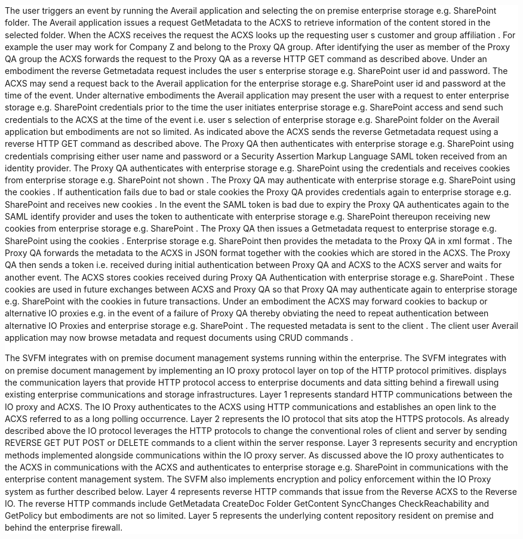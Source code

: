 The user triggers an event by running the Averail application and selecting the on premise enterprise storage e.g. SharePoint folder. The Averail application issues a request GetMetadata to the ACXS to retrieve information of the content stored in the selected folder. When the ACXS receives the request the ACXS looks up the requesting user s customer and group affiliation . For example the user may work for Company Z and belong to the Proxy QA group. After identifying the user as member of the Proxy QA group the ACXS forwards the request to the Proxy QA as a reverse HTTP GET command as described above. Under an embodiment the reverse Getmetadata request includes the user s enterprise storage e.g. SharePoint user id and password. The ACXS may send a request back to the Averail application for the enterprise storage e.g. SharePoint user id and password at the time of the event. Under alternative embodiments the Averail application may present the user with a request to enter enterprise storage e.g. SharePoint credentials prior to the time the user initiates enterprise storage e.g. SharePoint access and send such credentials to the ACXS at the time of the event i.e. user s selection of enterprise storage e.g. SharePoint folder on the Averail application but embodiments are not so limited. As indicated above the ACXS sends the reverse Getmetadata request using a reverse HTTP GET command as described above. The Proxy QA then authenticates with enterprise storage e.g. SharePoint using credentials comprising either user name and password or a Security Assertion Markup Language SAML token received from an identity provider. The Proxy QA authenticates with enterprise storage e.g. SharePoint using the credentials and receives cookies from enterprise storage e.g. SharePoint not shown . The Proxy QA may authenticate with enterprise storage e.g. SharePoint using the cookies . If authentication fails due to bad or stale cookies the Proxy QA provides credentials again to enterprise storage e.g. SharePoint and receives new cookies . In the event the SAML token is bad due to expiry the Proxy QA authenticates again to the SAML identify provider and uses the token to authenticate with enterprise storage e.g. SharePoint thereupon receiving new cookies from enterprise storage e.g. SharePoint . The Proxy QA then issues a Getmetadata request to enterprise storage e.g. SharePoint using the cookies . Enterprise storage e.g. SharePoint then provides the metadata to the Proxy QA in xml format . The Proxy QA forwards the metadata to the ACXS in JSON format together with the cookies which are stored in the ACXS. The Proxy QA then sends a token i.e. received during initial authentication between Proxy QA and ACXS to the ACXS server and waits for another event. The ACXS stores cookies received during Proxy QA Authentication with enterprise storage e.g. SharePoint . These cookies are used in future exchanges between ACXS and Proxy QA so that Proxy QA may authenticate again to enterprise storage e.g. SharePoint with the cookies in future transactions. Under an embodiment the ACXS may forward cookies to backup or alternative IO proxies e.g. in the event of a failure of Proxy QA thereby obviating the need to repeat authentication between alternative IO Proxies and enterprise storage e.g. SharePoint . The requested metadata is sent to the client . The client user Averail application may now browse metadata and request documents using CRUD commands .

The SVFM integrates with on premise document management systems running within the enterprise. The SVFM integrates with on premise document management by implementing an IO proxy protocol layer on top of the HTTP protocol primitives. displays the communication layers that provide HTTP protocol access to enterprise documents and data sitting behind a firewall using existing enterprise communications and storage infrastructures. Layer 1 represents standard HTTP communications between the IO proxy and ACXS. The IO Proxy authenticates to the ACXS using HTTP communications and establishes an open link to the ACXS referred to as a long polling occurrence. Layer 2 represents the IO protocol that sits atop the HTTPS protocols. As already described above the IO protocol leverages the HTTP protocols to change the conventional roles of client and server by sending REVERSE GET PUT POST or DELETE commands to a client within the server response. Layer 3 represents security and encryption methods implemented alongside communications within the IO proxy server. As discussed above the IO proxy authenticates to the ACXS in communications with the ACXS and authenticates to enterprise storage e.g. SharePoint in communications with the enterprise content management system. The SVFM also implements encryption and policy enforcement within the IO Proxy system as further described below. Layer 4 represents reverse HTTP commands that issue from the Reverse ACXS to the Reverse IO. The reverse HTTP commands include GetMetadata CreateDoc Folder GetContent SyncChanges CheckReachability and GetPolicy but embodiments are not so limited. Layer 5 represents the underlying content repository resident on premise and behind the enterprise firewall.
